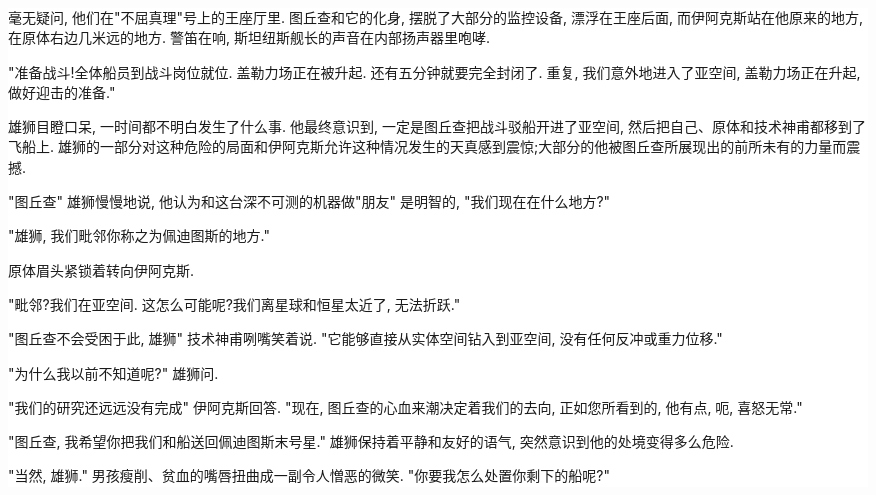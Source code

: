 毫无疑问, 他们在"不屈真理"号上的王座厅里. 图丘查和它的化身, 摆脱了大部分的监控设备, 漂浮在王座后面, 而伊阿克斯站在他原来的地方, 在原体右边几米远的地方. 警笛在响, 斯坦纽斯舰长的声音在内部扬声器里咆哮.

"准备战斗!全体船员到战斗岗位就位. 盖勒力场正在被升起. 还有五分钟就要完全封闭了. 重复, 我们意外地进入了亚空间, 盖勒力场正在升起, 做好迎击的准备."

雄狮目瞪口呆, 一时间都不明白发生了什么事. 他最终意识到, 一定是图丘查把战斗驳船开进了亚空间, 然后把自己、原体和技术神甫都移到了飞船上. 雄狮的一部分对这种危险的局面和伊阿克斯允许这种情况发生的天真感到震惊;大部分的他被图丘查所展现出的前所未有的力量而震撼.

"图丘查" 雄狮慢慢地说, 他认为和这台深不可测的机器做"朋友" 是明智的, "我们现在在什么地方?"

"雄狮, 我们毗邻你称之为佩迪图斯的地方."

原体眉头紧锁着转向伊阿克斯.

"毗邻?我们在亚空间. 这怎么可能呢?我们离星球和恒星太近了, 无法折跃."

"图丘查不会受困于此, 雄狮" 技术神甫咧嘴笑着说. "它能够直接从实体空间钻入到亚空间, 没有任何反冲或重力位移."

"为什么我以前不知道呢?" 雄狮问.

"我们的研究还远远没有完成" 伊阿克斯回答. "现在, 图丘查的心血来潮决定着我们的去向, 正如您所看到的, 他有点, 呃, 喜怒无常."

"图丘查, 我希望你把我们和船送回佩迪图斯末号星." 雄狮保持着平静和友好的语气, 突然意识到他的处境变得多么危险.

"当然, 雄狮." 男孩瘦削、贫血的嘴唇扭曲成一副令人憎恶的微笑. "你要我怎么处置你剩下的船呢?"

